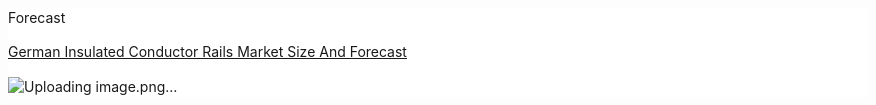 Forecast</a></p><p><a href="https://github.com/AbhishekSahu11345/MRI25APR/blob/main/Insulated-Conductor-Rails-Market/China-Insulated-Conductor-Rails-Market.md">German Insulated Conductor Rails Market Size And Forecast</a></p>
![Uploading image.png…]()
